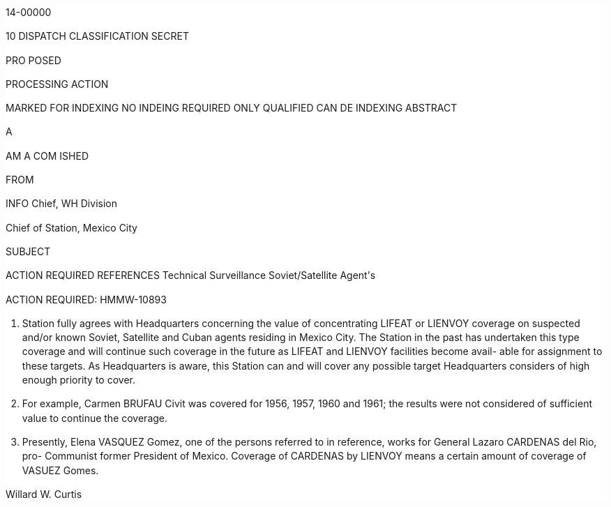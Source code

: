 14-00000

10
DISPATCH
CLASSIFICATION
SECRET

PRO
POSED

PROCESSING ACTION

MARKED FOR INDEXING
NO INDEING REQUIRED
ONLY QUALIFIED
CAN DE INDEXING
ABSTRACT

A

AM
A
COM
ISHED

FROM

INFO
Chief, WH Division

Chief of Station, Mexico City

SUBJECT

ACTION REQUIRED REFERENCES
Technical Surveillance Soviet/Satellite Agent's

ACTION REQUIRED: HMMW-10893

1.  Station fully agrees with Headquarters concerning the value of
    concentrating LIFEAT or LIENVOY coverage on suspected and/or known
    Soviet, Satellite and Cuban agents residing in Mexico City. The Station
    in the past has undertaken this type coverage and will continue such
    coverage in the future as LIFEAT and LIENVOY facilities become avail-
    able for assignment to these targets. As Headquarters is aware, this Station
    can and will cover any possible target Headquarters considers of high
    enough priority to cover.

2.  For example, Carmen BRUFAU Civit was covered for 1956, 1957,
    1960 and 1961; the results were not considered of sufficient value to continue
    the coverage.

3.  Presently, Elena VASQUEZ Gomez, one of the persons referred
    to in reference, works for General Lazaro CARDENAS del Rio, pro-
    Communist former President of Mexico. Coverage of CARDENAS by
    LIENVOY means a certain amount of coverage of VASUEZ Gomes.

Willard W. Curtis
